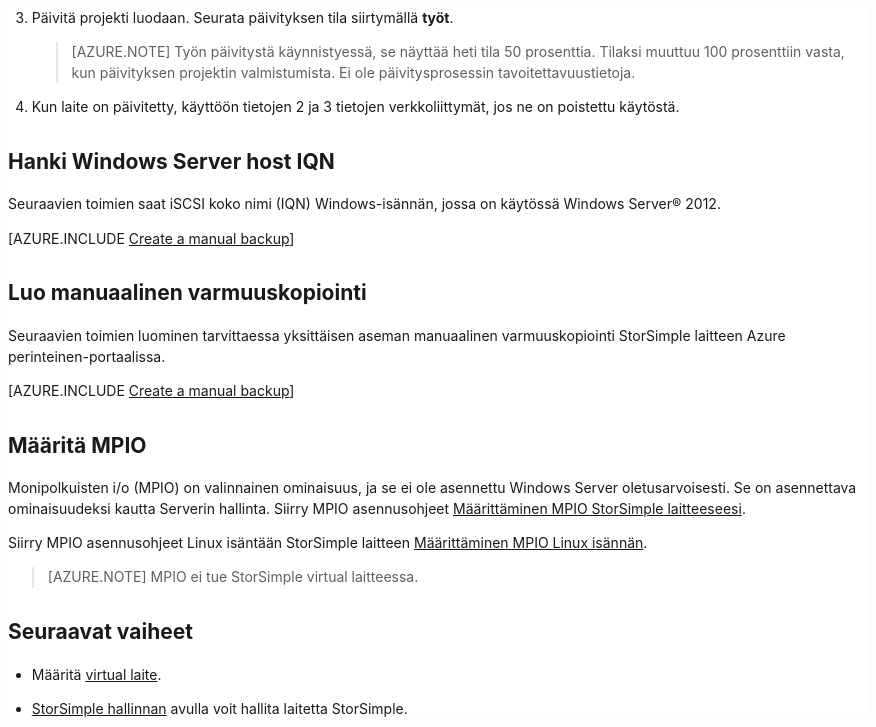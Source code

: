 3.  Päivitä projekti luodaan. Seurata päivityksen tila siirtymällä **työt**.

    > [AZURE.NOTE] Työn päivitystä käynnistyessä, se näyttää heti tila 50 prosenttia. Tilaksi muuttuu 100 prosenttiin vasta, kun päivityksen projektin valmistumista. Ei ole päivitysprosessin tavoitettavuustietoja.

4.  Kun laite on päivitetty, käyttöön tietojen 2 ja 3 tietojen verkkoliittymät, jos ne on poistettu käytöstä.



## <a name="get-the-iqn-of-a-windows-server-host"></a>Hanki Windows Server host IQN

Seuraavien toimien saat iSCSI koko nimi (IQN) Windows-isännän, jossa on käytössä Windows Server® 2012.

[AZURE.INCLUDE [Create a manual backup](../../includes/storsimple-get-iqn.md)]

## <a name="create-a-manual-backup"></a>Luo manuaalinen varmuuskopiointi

Seuraavien toimien luominen tarvittaessa yksittäisen aseman manuaalinen varmuuskopiointi StorSimple laitteen Azure perinteinen-portaalissa.

[AZURE.INCLUDE [Create a manual backup](../../includes/storsimple-create-manual-backup.md)]

## <a name="configure-mpio"></a>Määritä MPIO

Monipolkuisten i/o (MPIO) on valinnainen ominaisuus, ja se ei ole asennettu Windows Server oletusarvoisesti. Se on asennettava ominaisuudeksi kautta Serverin hallinta. Siirry MPIO asennusohjeet [Määrittäminen MPIO StorSimple laitteeseesi](storsimple-configure-mpio-windows-server.md).

Siirry MPIO asennusohjeet Linux isäntään StorSimple laitteen [Määrittäminen MPIO Linux isännän](storsimple-configure-mpio-on-linux.md).


> [AZURE.NOTE] MPIO ei tue StorSimple virtual laitteessa. 



## <a name="next-steps"></a>Seuraavat vaiheet

- Määritä [virtual laite](storsimple-virtual-device-u2.md).

- [StorSimple hallinnan](storsimple-manager-service-administration.md) avulla voit hallita laitetta StorSimple.
 
